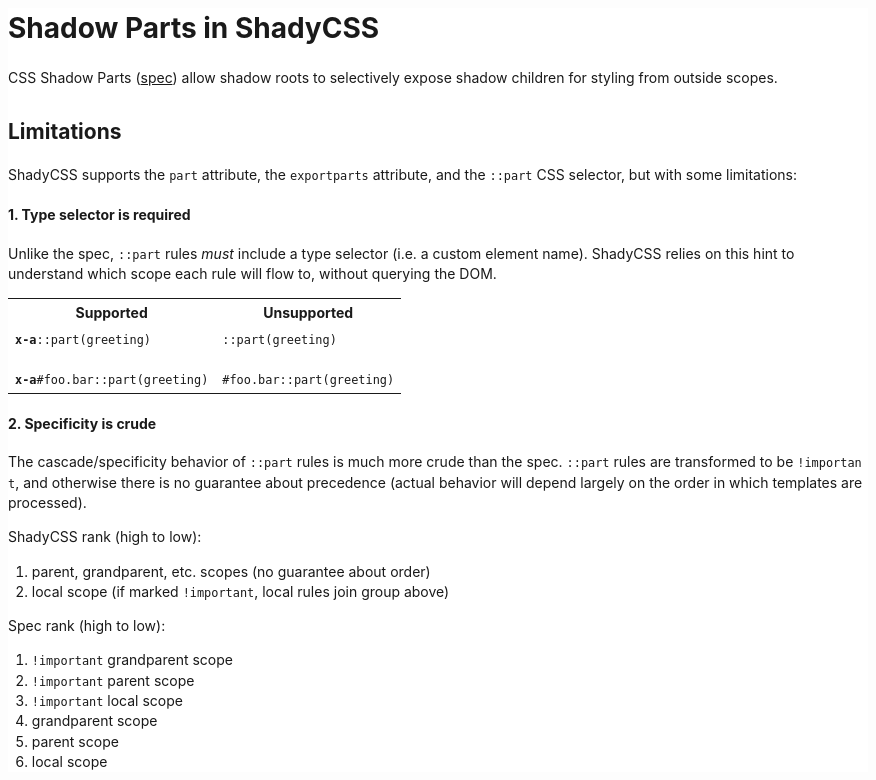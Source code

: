 # Shadow Parts in ShadyCSS

CSS Shadow Parts ([spec](https://www.w3.org/TR/css-shadow-parts-1/)) allow
shadow roots to selectively expose shadow children for styling from outside
scopes.

## Limitations

ShadyCSS supports the `part` attribute, the `exportparts` attribute, and the
`::part` CSS selector, but with some limitations:

#### 1. Type selector is required

Unlike the spec, `::part` rules <i>must</i> include a type selector (i.e. a
custom element name). ShadyCSS relies on this hint to understand which scope
each rule will flow to, without querying the DOM.

<table>
  <tr>
    <th>Supported</th>
    <th>Unsupported</th>
  </tr>
  <tr>
    <td>
      <code><b>x-a</b>::part(greeting)</code><br><br>
      <code><b>x-a</b>#foo.bar::part(greeting)</code>
    </td>
    <td>
      <code>::part(greeting)</code><br><br>
      <code>#foo.bar::part(greeting)</code>
    </td>
  </tr>
</table>

#### 2. Specificity is crude

The cascade/specificity behavior of `::part` rules is much more crude than the
spec. `::part` rules are transformed to be `!important`, and otherwise there is
no guarantee about precedence (actual behavior will depend largely on the order
in which templates are processed).

ShadyCSS rank (high to low):

1. parent, grandparent, etc. scopes (no guarantee about order)
2. local scope (if marked `!important`, local rules join group above)

Spec rank (high to low):

1. `!important` grandparent scope
2. `!important` parent scope
3. `!important` local scope
4. grandparent scope
5. parent scope
6. local scope
